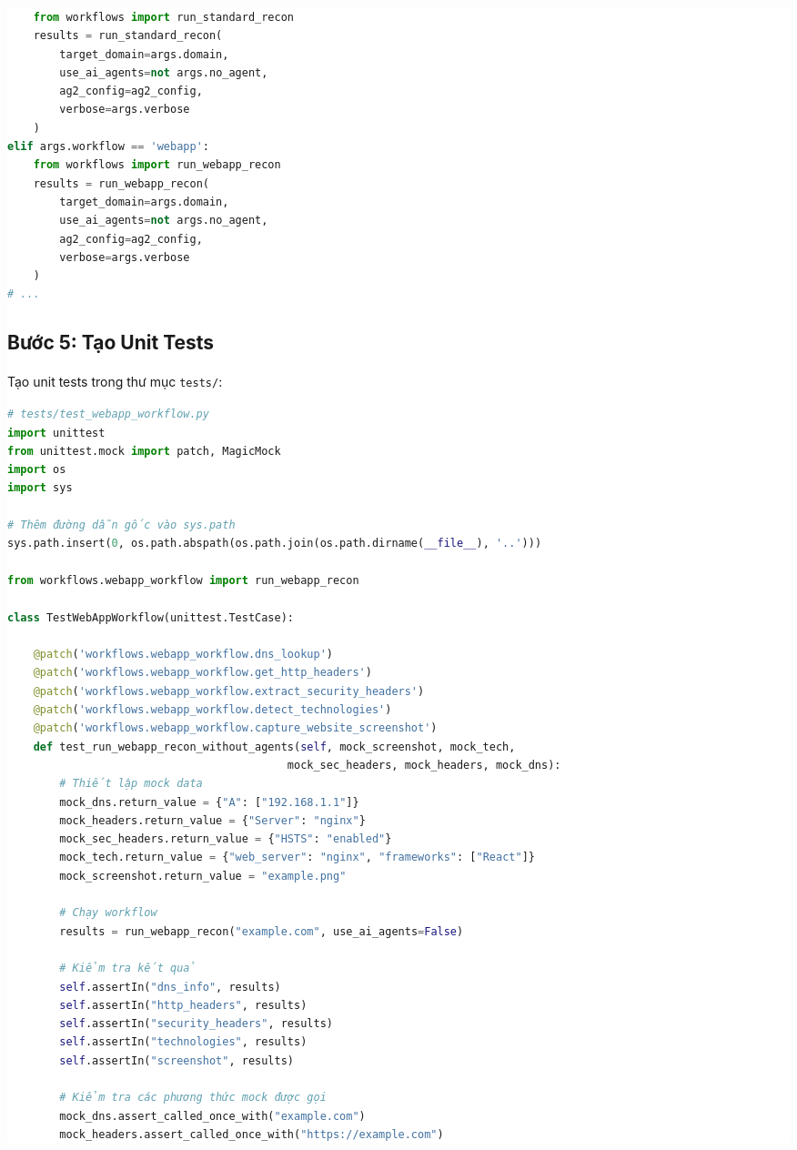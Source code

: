 ```python
    from workflows import run_standard_recon
    results = run_standard_recon(
        target_domain=args.domain,
        use_ai_agents=not args.no_agent,
        ag2_config=ag2_config,
        verbose=args.verbose
    )
elif args.workflow == 'webapp':
    from workflows import run_webapp_recon
    results = run_webapp_recon(
        target_domain=args.domain,
        use_ai_agents=not args.no_agent,
        ag2_config=ag2_config,
        verbose=args.verbose
    )
# ...
```

## Bước 5: Tạo Unit Tests

Tạo unit tests trong thư mục `tests/`:

```python
# tests/test_webapp_workflow.py
import unittest
from unittest.mock import patch, MagicMock
import os
import sys

# Thêm đường dẫn gốc vào sys.path
sys.path.insert(0, os.path.abspath(os.path.join(os.path.dirname(__file__), '..')))

from workflows.webapp_workflow import run_webapp_recon

class TestWebAppWorkflow(unittest.TestCase):
    
    @patch('workflows.webapp_workflow.dns_lookup')
    @patch('workflows.webapp_workflow.get_http_headers')
    @patch('workflows.webapp_workflow.extract_security_headers')
    @patch('workflows.webapp_workflow.detect_technologies')
    @patch('workflows.webapp_workflow.capture_website_screenshot')
    def test_run_webapp_recon_without_agents(self, mock_screenshot, mock_tech, 
                                           mock_sec_headers, mock_headers, mock_dns):
        # Thiết lập mock data
        mock_dns.return_value = {"A": ["192.168.1.1"]}
        mock_headers.return_value = {"Server": "nginx"}
        mock_sec_headers.return_value = {"HSTS": "enabled"}
        mock_tech.return_value = {"web_server": "nginx", "frameworks": ["React"]}
        mock_screenshot.return_value = "example.png"
        
        # Chạy workflow
        results = run_webapp_recon("example.com", use_ai_agents=False)
        
        # Kiểm tra kết quả
        self.assertIn("dns_info", results)
        self.assertIn("http_headers", results)
        self.assertIn("security_headers", results)
        self.assertIn("technologies", results)
        self.assertIn("screenshot", results)
        
        # Kiểm tra các phương thức mock được gọi
        mock_dns.assert_called_once_with("example.com")
        mock_headers.assert_called_once_with("https://example.com")
```